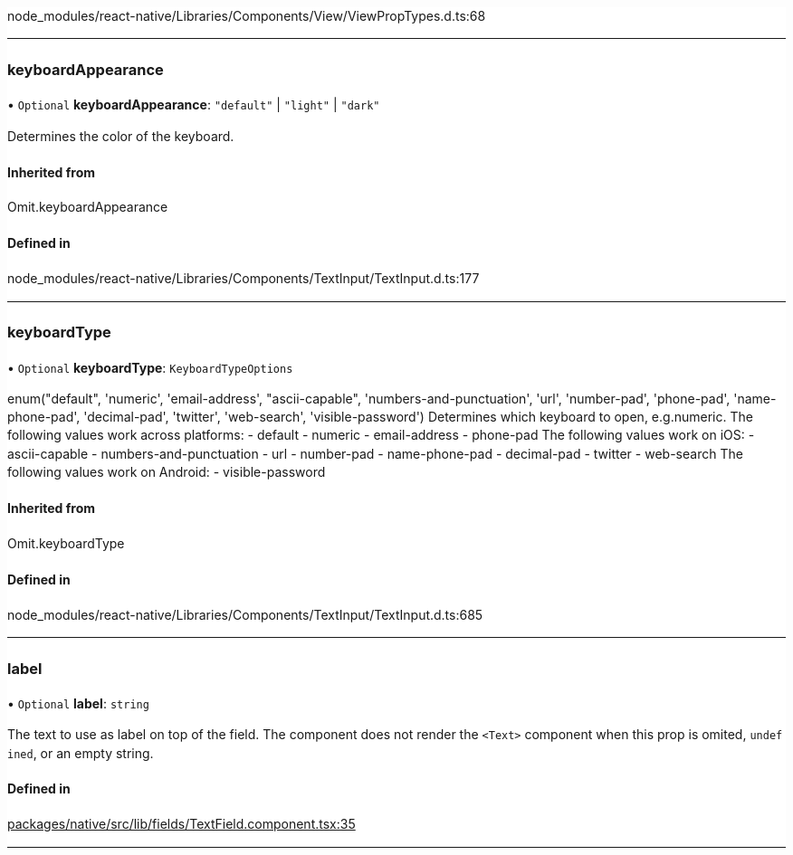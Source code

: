node_modules/react-native/Libraries/Components/View/ViewPropTypes.d.ts:68

___

### keyboardAppearance

• `Optional` **keyboardAppearance**: ``"default"`` \| ``"light"`` \| ``"dark"``

Determines the color of the keyboard.

#### Inherited from

Omit.keyboardAppearance

#### Defined in

node_modules/react-native/Libraries/Components/TextInput/TextInput.d.ts:177

___

### keyboardType

• `Optional` **keyboardType**: `KeyboardTypeOptions`

enum("default", 'numeric', 'email-address', "ascii-capable", 'numbers-and-punctuation', 'url', 'number-pad', 'phone-pad', 'name-phone-pad',
'decimal-pad', 'twitter', 'web-search', 'visible-password')
Determines which keyboard to open, e.g.numeric.
The following values work across platforms: - default - numeric - email-address - phone-pad
The following values work on iOS: - ascii-capable - numbers-and-punctuation - url - number-pad - name-phone-pad - decimal-pad - twitter - web-search
The following values work on Android: - visible-password

#### Inherited from

Omit.keyboardType

#### Defined in

node_modules/react-native/Libraries/Components/TextInput/TextInput.d.ts:685

___

### label

• `Optional` **label**: `string`

The text to use as label on top of the field. The component does not
render the `<Text>` component when this prop is omited, `undefined`, or an
empty string.

#### Defined in

[packages/native/src/lib/fields/TextField.component.tsx:35](https://github.com/JoseLion/lynxts/blob/main/packages/native/src/lib/fields/TextField.component.tsx#L35)

___
